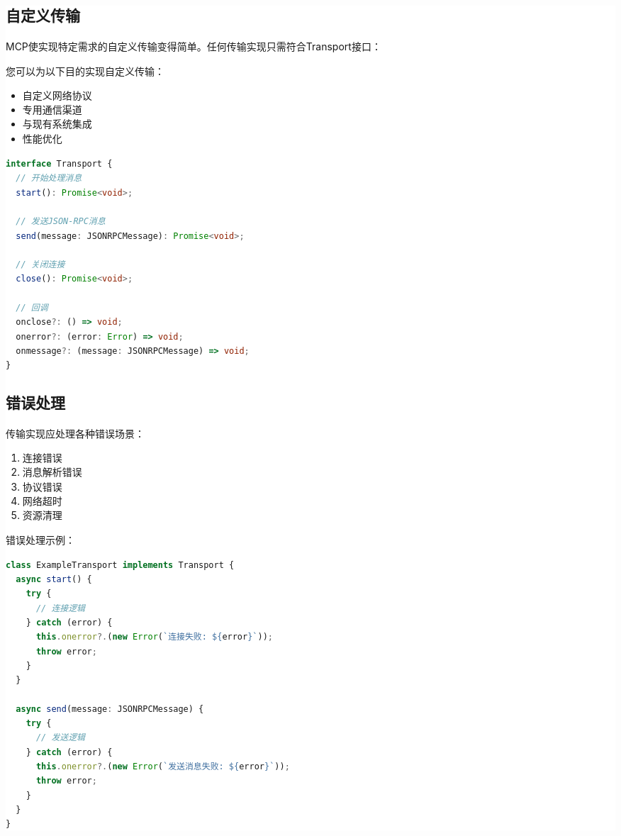 ## 自定义传输

MCP使实现特定需求的自定义传输变得简单。任何传输实现只需符合Transport接口：

您可以为以下目的实现自定义传输：

* 自定义网络协议
* 专用通信渠道
* 与现有系统集成
* 性能优化

```typescript
interface Transport {
  // 开始处理消息
  start(): Promise<void>;

  // 发送JSON-RPC消息
  send(message: JSONRPCMessage): Promise<void>;

  // 关闭连接
  close(): Promise<void>;

  // 回调
  onclose?: () => void;
  onerror?: (error: Error) => void;
  onmessage?: (message: JSONRPCMessage) => void;
}
```

## 错误处理

传输实现应处理各种错误场景：

1. 连接错误
2. 消息解析错误
3. 协议错误
4. 网络超时
5. 资源清理

错误处理示例：

```typescript
class ExampleTransport implements Transport {
  async start() {
    try {
      // 连接逻辑
    } catch (error) {
      this.onerror?.(new Error(`连接失败: ${error}`));
      throw error;
    }
  }

  async send(message: JSONRPCMessage) {
    try {
      // 发送逻辑
    } catch (error) {
      this.onerror?.(new Error(`发送消息失败: ${error}`));
      throw error;
    }
  }
}
```
